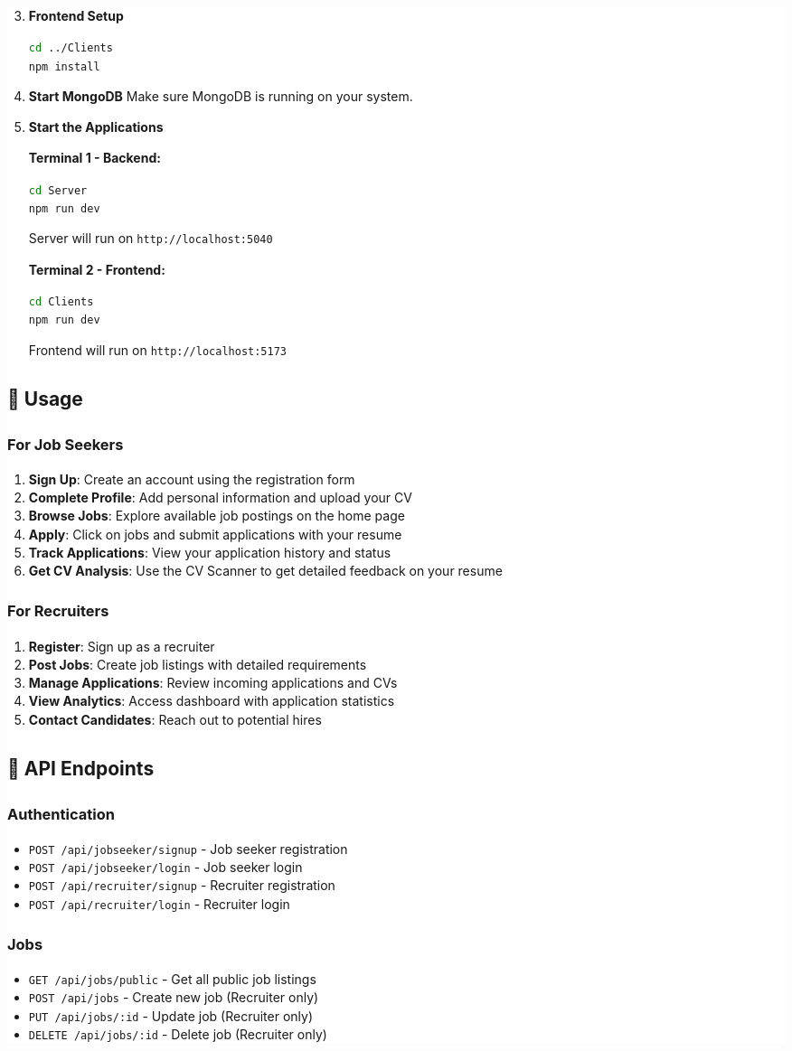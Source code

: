 3. **Frontend Setup**
   ```bash
   cd ../Clients
   npm install
   ```

4. **Start MongoDB**
   Make sure MongoDB is running on your system.

5. **Start the Applications**

   **Terminal 1 - Backend:**
   ```bash
   cd Server
   npm run dev
   ```
   Server will run on `http://localhost:5040`

   **Terminal 2 - Frontend:**
   ```bash
   cd Clients
   npm run dev
   ```
   Frontend will run on `http://localhost:5173`

## 📖 Usage

### For Job Seekers

1. **Sign Up**: Create an account using the registration form
2. **Complete Profile**: Add personal information and upload your CV
3. **Browse Jobs**: Explore available job postings on the home page
4. **Apply**: Click on jobs and submit applications with your resume
5. **Track Applications**: View your application history and status
6. **Get CV Analysis**: Use the CV Scanner to get detailed feedback on your resume

### For Recruiters

1. **Register**: Sign up as a recruiter
2. **Post Jobs**: Create job listings with detailed requirements
3. **Manage Applications**: Review incoming applications and CVs
4. **View Analytics**: Access dashboard with application statistics
5. **Contact Candidates**: Reach out to potential hires

## 🔗 API Endpoints

### Authentication
- `POST /api/jobseeker/signup` - Job seeker registration
- `POST /api/jobseeker/login` - Job seeker login
- `POST /api/recruiter/signup` - Recruiter registration
- `POST /api/recruiter/login` - Recruiter login

### Jobs
- `GET /api/jobs/public` - Get all public job listings
- `POST /api/jobs` - Create new job (Recruiter only)
- `PUT /api/jobs/:id` - Update job (Recruiter only)
- `DELETE /api/jobs/:id` - Delete job (Recruiter only)

